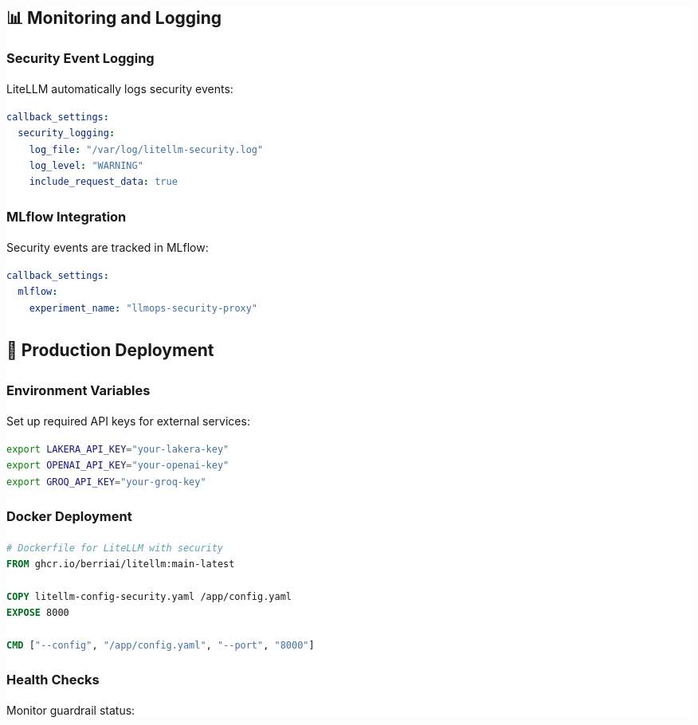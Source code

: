 ```bash
```

## 📊 Monitoring and Logging

### Security Event Logging

LiteLLM automatically logs security events:

```yaml
callback_settings:
  security_logging:
    log_file: "/var/log/litellm-security.log"
    log_level: "WARNING"
    include_request_data: true
```

### MLflow Integration

Security events are tracked in MLflow:

```yaml
callback_settings:
  mlflow:
    experiment_name: "llmops-security-proxy"
```

## 🚀 Production Deployment

### Environment Variables

Set up required API keys for external services:

```bash
export LAKERA_API_KEY="your-lakera-key"
export OPENAI_API_KEY="your-openai-key"
export GROQ_API_KEY="your-groq-key"
```

### Docker Deployment

```dockerfile
# Dockerfile for LiteLLM with security
FROM ghcr.io/berriai/litellm:main-latest

COPY litellm-config-security.yaml /app/config.yaml
EXPOSE 8000

CMD ["--config", "/app/config.yaml", "--port", "8000"]
```

### Health Checks

Monitor guardrail status:
